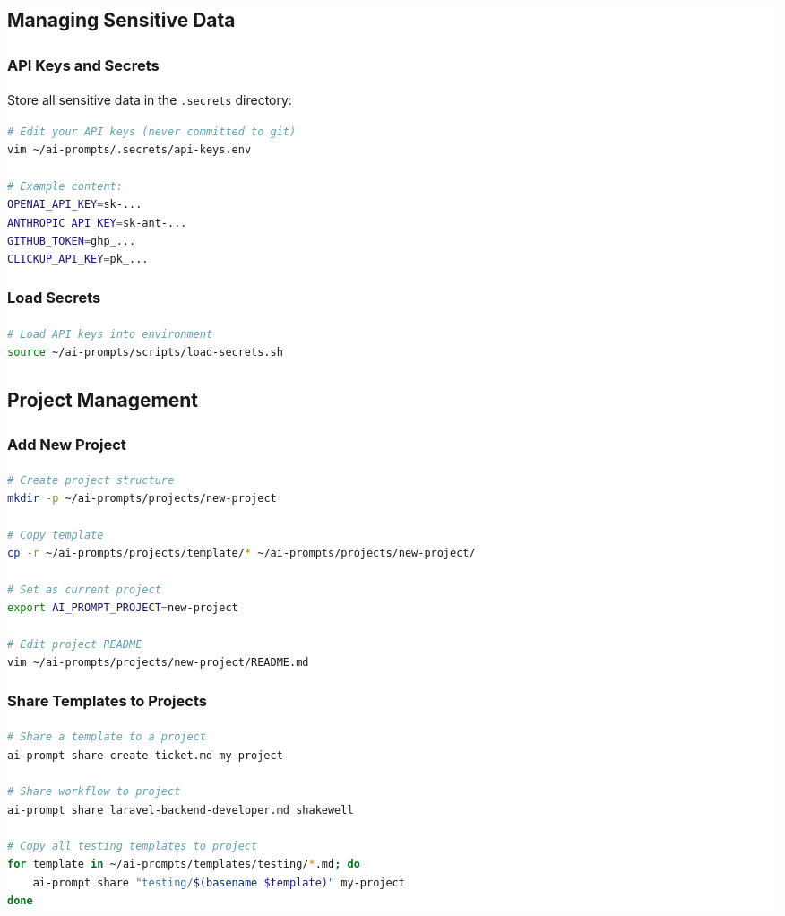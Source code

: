 ## Managing Sensitive Data

### API Keys and Secrets

Store all sensitive data in the `.secrets` directory:

```bash
# Edit your API keys (never committed to git)
vim ~/ai-prompts/.secrets/api-keys.env

# Example content:
OPENAI_API_KEY=sk-...
ANTHROPIC_API_KEY=sk-ant-...
GITHUB_TOKEN=ghp_...
CLICKUP_API_KEY=pk_...
```

### Load Secrets

```bash
# Load API keys into environment
source ~/ai-prompts/scripts/load-secrets.sh
```

## Project Management

### Add New Project

```bash
# Create project structure
mkdir -p ~/ai-prompts/projects/new-project

# Copy template
cp -r ~/ai-prompts/projects/template/* ~/ai-prompts/projects/new-project/

# Set as current project
export AI_PROMPT_PROJECT=new-project

# Edit project README
vim ~/ai-prompts/projects/new-project/README.md
```

### Share Templates to Projects

```bash
# Share a template to a project
ai-prompt share create-ticket.md my-project

# Share workflow to project
ai-prompt share laravel-backend-developer.md shakewell

# Copy all testing templates to project
for template in ~/ai-prompts/templates/testing/*.md; do
    ai-prompt share "testing/$(basename $template)" my-project
done
```
